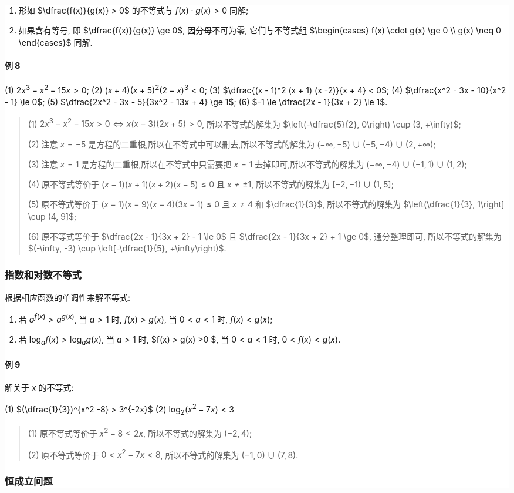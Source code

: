 1. 形如 $\dfrac{f(x)}{g(x)} > 0$ 的不等式与 $f(x) \cdot g(x) > 0$ 同解;


2. 如果含有等号, 即 $\dfrac{f(x)}{g(x)} \ge 0$, 因分母不可为零, 它们与不等式组 $\begin{cases} f(x) \cdot g(x) \ge 0 \\ g(x) \neq 0 \end{cases}$ 同解.


#### 例 8

(1) $2x^3 - x^2 - 15x > 0$;
(2) $(x + 4) (x + 5)^2 (2 - x)^3 < 0$;
(3) $\dfrac{(x - 1)^2 (x + 1) (x -2)}{x + 4} < 0$;
(4) $\dfrac{x^2 - 3x - 10}{x^2 - 1} \le 0$;
(5) $\dfrac{2x^2 - 3x - 5}{3x^2 - 13x + 4} \ge 1$;
(6) $-1 \le \dfrac{2x - 1}{3x + 2} \le 1$.


> (1) $2x^3 - x^2 - 15x > 0 \Leftrightarrow x (x - 3) (2x + 5) > 0$, 所以不等式的解集为 $\left(-\dfrac{5}{2}, 0\right) \cup (3, +\infty)$;
>
> (2) 注意 $x = -5$ 是方程的二重根,所以在不等式中可以删去,所以不等式的解集为 $(-\infty, -5) \cup (-5, -4) \cup (2, +\infty)$;
>
> (3) 注意 $x = 1$ 是方程的二重根,所以在不等式中只需要把 $x = 1$ 去掉即可,所以不等式的解集为 $(-\infty, -4) \cup (-1, 1) \cup (1, 2)$;
>
> (4) 原不等式等价于 $(x - 1) (x + 1) (x + 2) (x - 5) \le 0$ 且 $x \neq \pm 1$, 所以不等式的解集为 $[-2, -1) \cup (1, 5]$;
>
> (5) 原不等式等价于 $(x - 1) (x - 9) (x - 4) (3x - 1) \le 0$ 且 $x \neq 4$ 和 $\dfrac{1}{3}$,
> 所以不等式的解集为 $\left(\dfrac{1}{3}, 1\right] \cup (4, 9]$;
>
> (6) 原不等式等价于 $\dfrac{2x - 1}{3x + 2} - 1 \le 0$ 且 $\dfrac{2x - 1}{3x + 2} + 1 \ge 0$, 通分整理即可,
> 所以不等式的解集为 $(-\infty, -3) \cup \left[-\dfrac{1}{5}, +\infty\right)$.

### 指数和对数不等式

根据相应函数的单调性来解不等式:

1. 若 $a^{f(x)} > a^{g(x)}$, 当 $a > 1$ 时, $f(x) > g(x)$, 当 $0 < a < 1$ 时, $f(x) < g(x)$;

2. 若 $\log_a f(x) > \log_a g(x)$, 当 $a > 1$ 时, $f(x) > g(x) >0 $, 当 $0 < a < 1$ 时, $0< f(x) < g(x)$.


#### 例 9

解关于 $x$ 的不等式: 

(1) $(\dfrac{1}{3})^{x^2 -8} > 3^{-2x}$
(2) $\log_2{(x^2 - 7x)} < 3$

> (1) 原不等式等价于 $x^2 - 8 < 2x$, 所以不等式的解集为 $(-2, 4)$;
>
> (2) 原不等式等价于 $0 < x^2 - 7x < 8$, 所以不等式的解集为 $(-1, 0) \cup (7, 8)$.

### 恒成立问题
